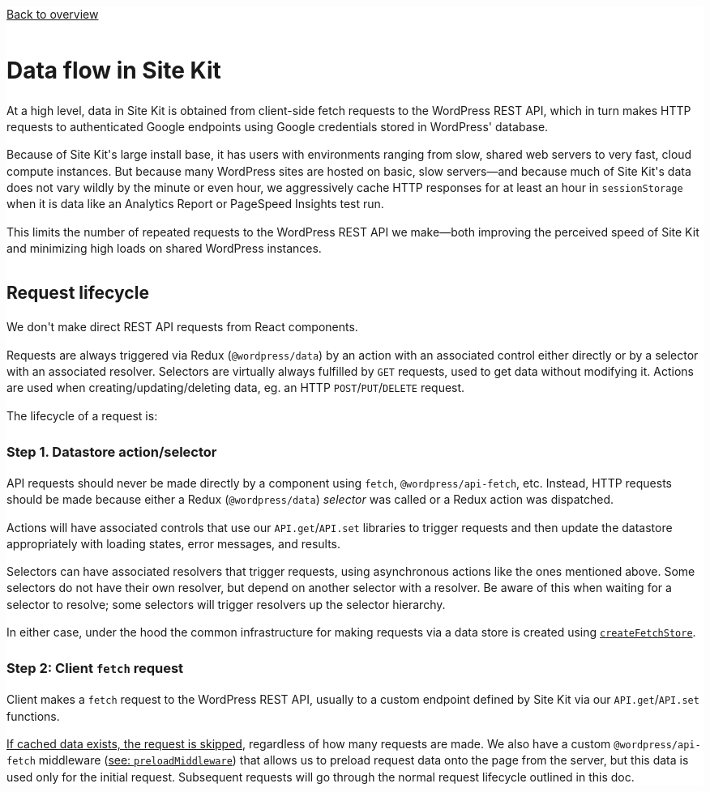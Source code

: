 [Back to overview](./README.md)

# Data flow in Site Kit

At a high level, data in Site Kit is obtained from client-side fetch requests to the WordPress REST API, which in turn makes HTTP requests to authenticated Google endpoints using Google credentials stored in WordPress' database.

Because of Site Kit's large install base, it has users with environments ranging from slow, shared web servers to very fast, cloud compute instances. But because many WordPress sites are hosted on basic, slow servers—and because much of Site Kit's data does not vary wildly by the minute or even hour, we aggressively cache HTTP responses for at least an hour in `sessionStorage` when it is data like an Analytics Report or PageSpeed Insights test run.

This limits the number of repeated requests to the WordPress REST API we make—both improving the perceived speed of Site Kit and minimizing high loads on shared WordPress instances.

## Request lifecycle

We don't make direct REST API requests from React components.

Requests are always triggered via Redux (`@wordpress/data`) by an action with an associated control either directly or by a selector with an associated resolver. Selectors are virtually always fulfilled by `GET` requests, used to get data without modifying it. Actions are used when creating/updating/deleting data, eg. an HTTP `POST`/`PUT`/`DELETE` request.

The lifecycle of a request is:

### Step 1. Datastore action/selector

API requests should never be made directly by a component using `fetch`, `@wordpress/api-fetch`, etc. Instead, HTTP requests should be made because either a Redux (`@wordpress/data`) _selector_ was called or a Redux action was dispatched.

Actions will have associated controls that use our `API.get`/`API.set` libraries to trigger requests and then update the datastore appropriately with loading states, error messages, and results.

Selectors can have associated resolvers that trigger requests, using asynchronous actions like the ones mentioned above. Some selectors do not have their own resolver, but depend on another selector with a resolver. Be aware of this when waiting for a selector to resolve; some selectors will trigger resolvers up the selector hierarchy.

In either case, under the hood the common infrastructure for making requests via a data store is created using [`createFetchStore`](https://github.com/google/site-kit-wp/blob/develop/assets/js/googlesitekit/data/create-fetch-store.js).

### Step 2: Client `fetch` request

Client makes a `fetch` request to the WordPress REST API, usually to a custom endpoint defined by Site Kit via our `API.get`/`API.set` functions.

[If cached data exists, the request is skipped](#step-6-caching), regardless of how many requests are made. We also have a custom `@wordpress/api-fetch` middleware ([see: `preloadMiddleware`](https://github.com/google/site-kit-wp/blob/develop/assets/js/googlesitekit/api/middleware/preloading.js)) that allows us to preload request data onto the page from the server, but this data is used only for the initial request. Subsequent requests will go through the normal request lifecycle outlined in this doc.
